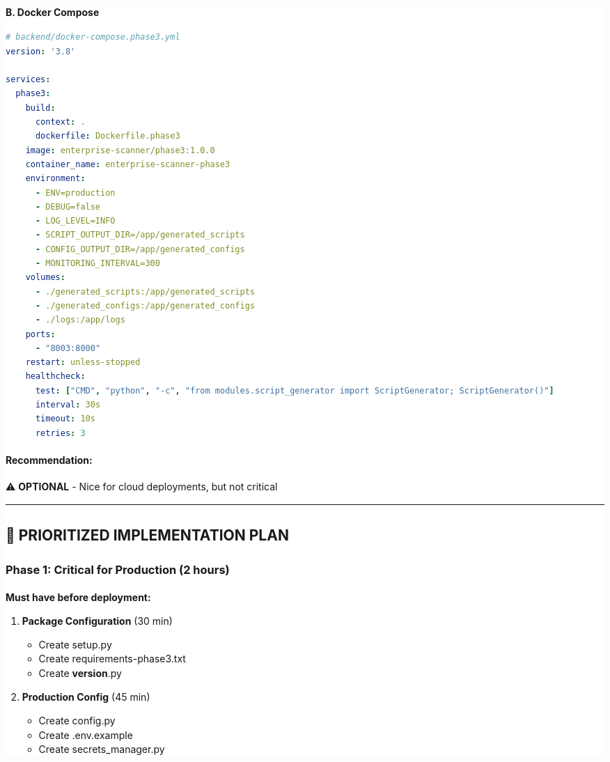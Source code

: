 **B. Docker Compose**
```yaml
# backend/docker-compose.phase3.yml
version: '3.8'

services:
  phase3:
    build:
      context: .
      dockerfile: Dockerfile.phase3
    image: enterprise-scanner/phase3:1.0.0
    container_name: enterprise-scanner-phase3
    environment:
      - ENV=production
      - DEBUG=false
      - LOG_LEVEL=INFO
      - SCRIPT_OUTPUT_DIR=/app/generated_scripts
      - CONFIG_OUTPUT_DIR=/app/generated_configs
      - MONITORING_INTERVAL=300
    volumes:
      - ./generated_scripts:/app/generated_scripts
      - ./generated_configs:/app/generated_configs
      - ./logs:/app/logs
    ports:
      - "8003:8000"
    restart: unless-stopped
    healthcheck:
      test: ["CMD", "python", "-c", "from modules.script_generator import ScriptGenerator; ScriptGenerator()"]
      interval: 30s
      timeout: 10s
      retries: 3
```

#### Recommendation:
⚠️ **OPTIONAL** - Nice for cloud deployments, but not critical

---

## 🎯 PRIORITIZED IMPLEMENTATION PLAN

### Phase 1: Critical for Production (2 hours)
**Must have before deployment:**

1. **Package Configuration** (30 min)
   - Create setup.py
   - Create requirements-phase3.txt
   - Create __version__.py

2. **Production Config** (45 min)
   - Create config.py
   - Create .env.example
   - Create secrets_manager.py

